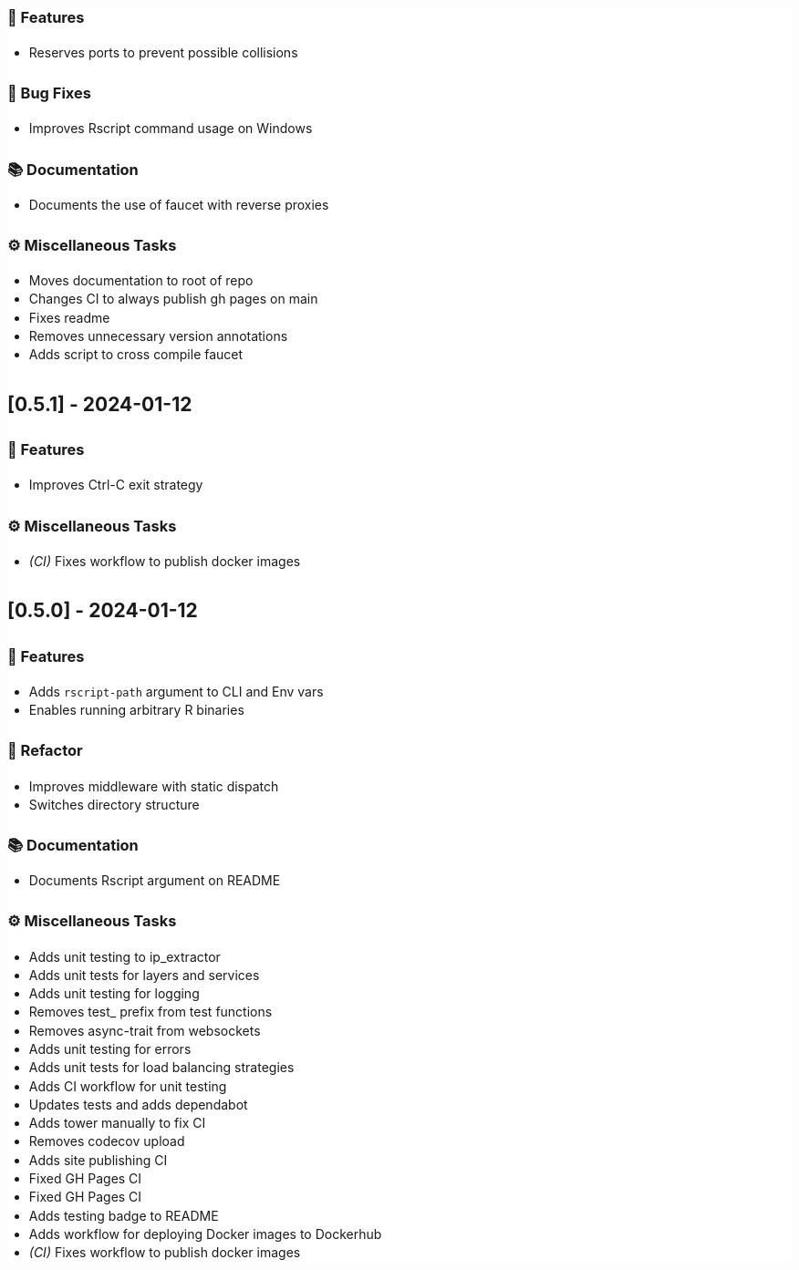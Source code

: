### 🚀 Features

- Reserves ports to prevent possible collisions

### 🐛 Bug Fixes

- Improves Rscript command usage on Windows

### 📚 Documentation

- Documents the use of faucet with reverse proxies

### ⚙️ Miscellaneous Tasks

- Moves documentation to root of repo
- Changes CI to always publish gh pages on main
- Fixes readme
- Removes unnecessary version annotations
- Adds script to cross compile faucet
## [0.5.1] - 2024-01-12

### 🚀 Features

- Improves Ctrl-C exit strategy

### ⚙️ Miscellaneous Tasks

- *(CI)* Fixes workflow to publish docker images
## [0.5.0] - 2024-01-12

### 🚀 Features

- Adds `rscript-path` argument to CLI and Env vars
- Enables running arbitrary R binaries

### 🚜 Refactor

- Improves middleware with static dispatch
- Switches directory structure

### 📚 Documentation

- Documents Rscript argument on README

### ⚙️ Miscellaneous Tasks

- Adds unit testing to ip_extractor
- Adds unit tests for layers and services
- Adds unit testing for logging
- Removes test_ prefix from test functions
- Removes async-trait from websockets
- Adds unit testing for errors
- Adds unit tests for load balancing strategies
- Adds CI workflow for unit testing
- Updates tests and adds dependabot
- Adds tower manually to fix CI
- Removes codecov upload
- Adds site publishing CI
- Fixed GH Pages CI
- Fixed GH Pages CI
- Adds testing badge to README
- Adds workflow for deploying Docker images to Dockerhub
- *(CI)* Fixes workflow to publish docker images